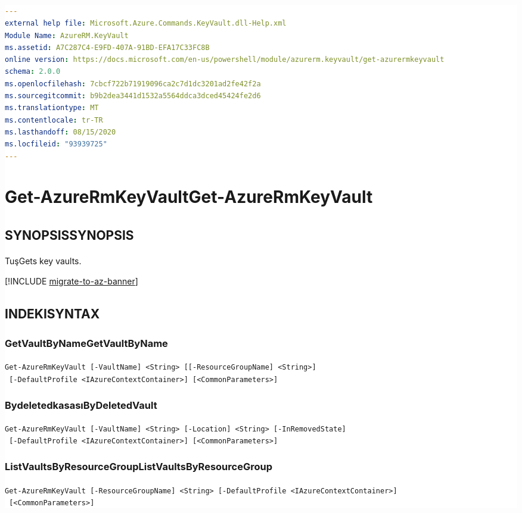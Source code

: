 ```yaml
---
external help file: Microsoft.Azure.Commands.KeyVault.dll-Help.xml
Module Name: AzureRM.KeyVault
ms.assetid: A7C287C4-E9FD-407A-91BD-EFA17C33FC8B
online version: https://docs.microsoft.com/en-us/powershell/module/azurerm.keyvault/get-azurermkeyvault
schema: 2.0.0
ms.openlocfilehash: 7cbcf722b71919096ca2c7d1dc3201ad2fe42f2a
ms.sourcegitcommit: b9b2dea3441d1532a5564ddca3dced45424fe2d6
ms.translationtype: MT
ms.contentlocale: tr-TR
ms.lasthandoff: 08/15/2020
ms.locfileid: "93939725"
---
```

# <span data-ttu-id="209f1-101">Get-AzureRmKeyVault</span><span class="sxs-lookup"><span data-stu-id="209f1-101">Get-AzureRmKeyVault</span></span>

## <span data-ttu-id="209f1-102">SYNOPSIS</span><span class="sxs-lookup"><span data-stu-id="209f1-102">SYNOPSIS</span></span>
<span data-ttu-id="209f1-103">Tuş</span><span class="sxs-lookup"><span data-stu-id="209f1-103">Gets key vaults.</span></span>

[!INCLUDE [migrate-to-az-banner](../../includes/migrate-to-az-banner.md)]

## <span data-ttu-id="209f1-104">INDEKI</span><span class="sxs-lookup"><span data-stu-id="209f1-104">SYNTAX</span></span>

### <span data-ttu-id="209f1-105">GetVaultByName</span><span class="sxs-lookup"><span data-stu-id="209f1-105">GetVaultByName</span></span>
```
Get-AzureRmKeyVault [-VaultName] <String> [[-ResourceGroupName] <String>]
 [-DefaultProfile <IAzureContextContainer>] [<CommonParameters>]
```

### <span data-ttu-id="209f1-106">Bydeletedkasası</span><span class="sxs-lookup"><span data-stu-id="209f1-106">ByDeletedVault</span></span>
```
Get-AzureRmKeyVault [-VaultName] <String> [-Location] <String> [-InRemovedState]
 [-DefaultProfile <IAzureContextContainer>] [<CommonParameters>]
```

### <span data-ttu-id="209f1-107">ListVaultsByResourceGroup</span><span class="sxs-lookup"><span data-stu-id="209f1-107">ListVaultsByResourceGroup</span></span>
```
Get-AzureRmKeyVault [-ResourceGroupName] <String> [-DefaultProfile <IAzureContextContainer>]
 [<CommonParameters>]
```

